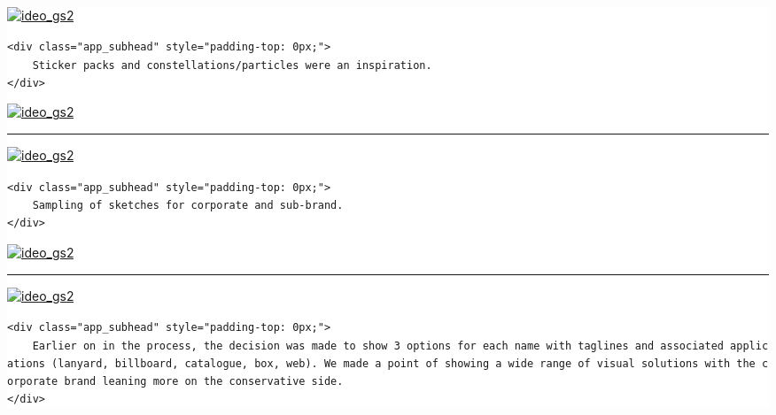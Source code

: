 </div>

<div class="app_col_01">
	<a href="{{site.baseurl}}/images/projects/ideo_gs2/005.jpg" target="_blank">
	<img src="{{site.baseurl}}/images/projects/ideo_gs2/005.jpg" alt="ideo_gs2"></a>
</div>


 <div class="gs_container1">

	<div class="app_subhead" style="padding-top: 0px;">
		Sticker packs and constellations/particles were an inspiration. 
	</div>

</div>

<div class="app_col_01">
	<a href="{{site.baseurl}}/images/projects/ideo_gs2/006.svg" target="_blank">
	<img src="{{site.baseurl}}/images/projects/ideo_gs2/006.svg" alt="ideo_gs2"></a>
</div>


---


<div class="app_col_01">
	<a href="{{site.baseurl}}/images/projects/ideo_gs2/007.svg" target="_blank">
	<img src="{{site.baseurl}}/images/projects/ideo_gs2/007.svg" alt="ideo_gs2"></a>
</div>


 <div class="gs_container1">

	<div class="app_subhead" style="padding-top: 0px;">
		Sampling of sketches for corporate and sub-brand.
	</div>

</div>


<div class="app_col_01">
	<a href="{{site.baseurl}}/images/projects/ideo_gs2/008.svg" target="_blank">
	<img src="{{site.baseurl}}/images/projects/ideo_gs2/008.svg" alt="ideo_gs2"></a>
</div>


---

<div class="app_col_01">
	<a href="{{site.baseurl}}/images/projects/ideo_gs2/009.svg" target="_blank">
	<img src="{{site.baseurl}}/images/projects/ideo_gs2/009.svg" alt="ideo_gs2"></a>
</div>



 <div class="gs_container1">

	<div class="app_subhead" style="padding-top: 0px;">
		Earlier on in the process, the decision was made to show 3 options for each name with taglines and associated applications (lanyard, billboard, catalogue, box, web). We made a point of showing a wide range of visual solutions with the corporate brand leaning more on the conservative side.
	</div>
